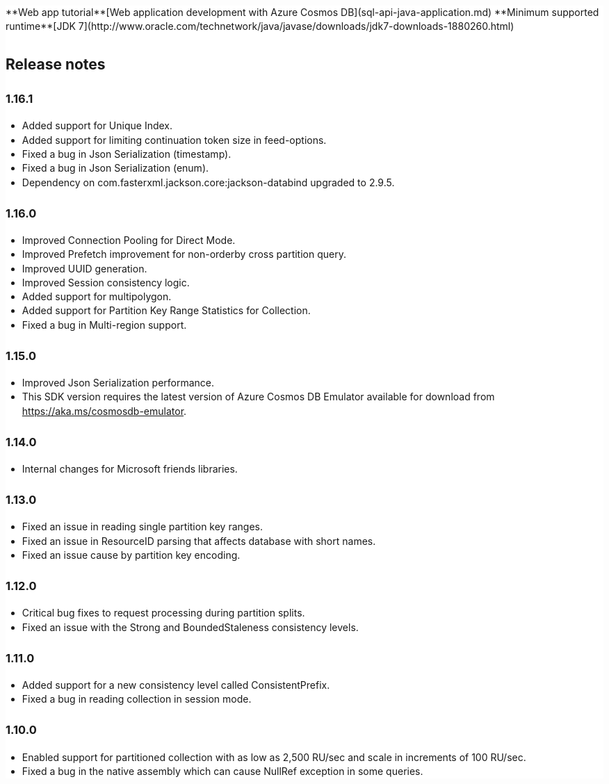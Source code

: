 <tr><td>**Web app tutorial**</td><td>[Web application development with Azure Cosmos DB](sql-api-java-application.md)</td></tr>

<tr><td>**Minimum supported runtime**</td><td>[JDK 7](http://www.oracle.com/technetwork/java/javase/downloads/jdk7-downloads-1880260.html)</td></tr>
</table></br>

## Release notes

### <a name="1.16.1"/>1.16.1
* Added support for Unique Index.
* Added support for limiting continuation token size in feed-options.
* Fixed a bug in Json Serialization (timestamp).
* Fixed a bug in Json Serialization (enum).
* Dependency on com.fasterxml.jackson.core:jackson-databind upgraded to 2.9.5.

### <a name="1.16.0"/>1.16.0
* Improved Connection Pooling for Direct Mode.
* Improved Prefetch improvement for non-orderby cross partition query.
* Improved UUID generation.
* Improved Session consistency logic.
* Added support for multipolygon.
* Added support for Partition Key Range Statistics for Collection.
* Fixed a bug in Multi-region support.

### <a name="1.15.0"/>1.15.0
* Improved Json Serialization performance.
* This SDK version requires the latest version of Azure Cosmos DB Emulator available for download from https://aka.ms/cosmosdb-emulator.

### <a name="1.14.0"/>1.14.0
* Internal changes for Microsoft friends libraries.

### <a name="1.13.0"/>1.13.0
* Fixed an issue in reading single partition key ranges.
* Fixed an issue in ResourceID parsing that affects database with short names.
* Fixed an issue cause by partition key encoding.

### <a name="1.12.0"/>1.12.0
* Critical bug fixes to request processing during partition splits.
* Fixed an issue with the Strong and BoundedStaleness consistency levels.

### <a name="1.11.0"/>1.11.0
* Added support for a new consistency level called ConsistentPrefix.
* Fixed a bug in reading collection in session mode.

### <a name="1.10.0"/>1.10.0
* Enabled support for partitioned collection with as low as 2,500 RU/sec and scale in increments of 100 RU/sec.
* Fixed a bug in the native assembly which can cause NullRef exception in some queries.
